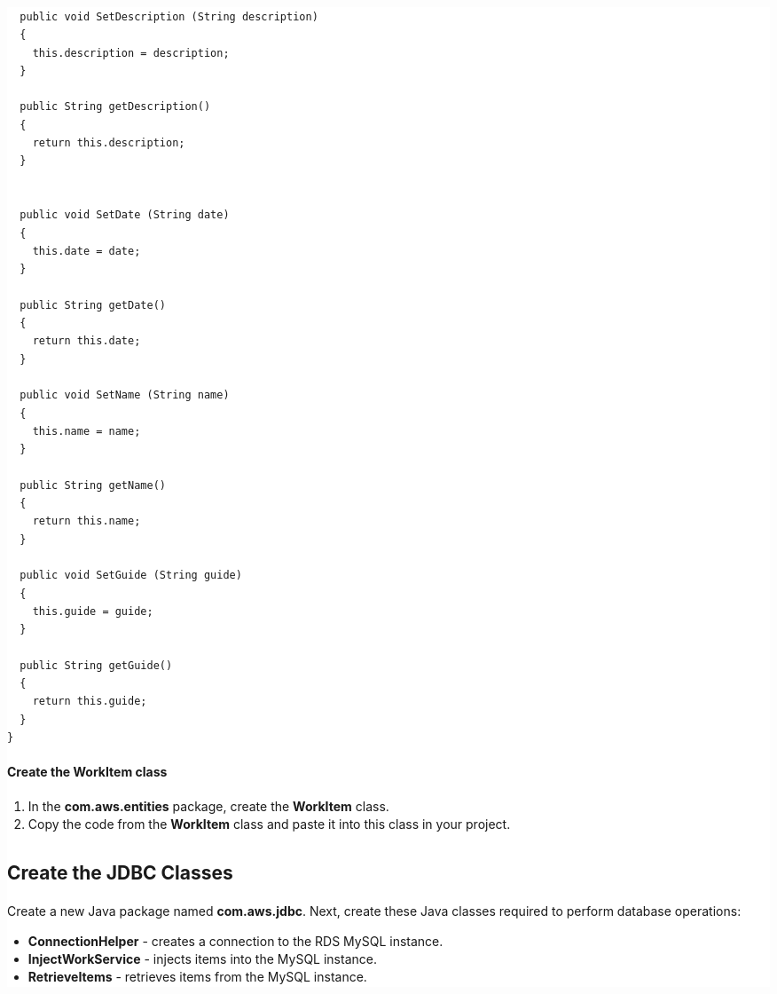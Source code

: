       public void SetDescription (String description)
      {
        this.description = description;
      }

      public String getDescription()
      {
        return this.description;
      }


      public void SetDate (String date)
      {
        this.date = date;
      }

      public String getDate()
      {
        return this.date;
      }

      public void SetName (String name)
      {
        this.name = name;
      }

      public String getName()
      {
        return this.name;
      }

      public void SetGuide (String guide)
      {
        this.guide = guide;
      }

      public String getGuide()
      {
        return this.guide;
      }
    }

#### Create the WorkItem class
1. In the **com.aws.entities** package, create the **WorkItem** class. 
2. Copy the code from the **WorkItem** class and paste it into this class in your project.


## Create the JDBC Classes

Create a new Java package named **com.aws.jdbc**. Next, create these Java classes required to perform database operations:

+ **ConnectionHelper** - creates a connection to the RDS MySQL instance. 
+ **InjectWorkService** - injects items into the MySQL instance. 
+ **RetrieveItems** - retrieves items from the MySQL instance. 
